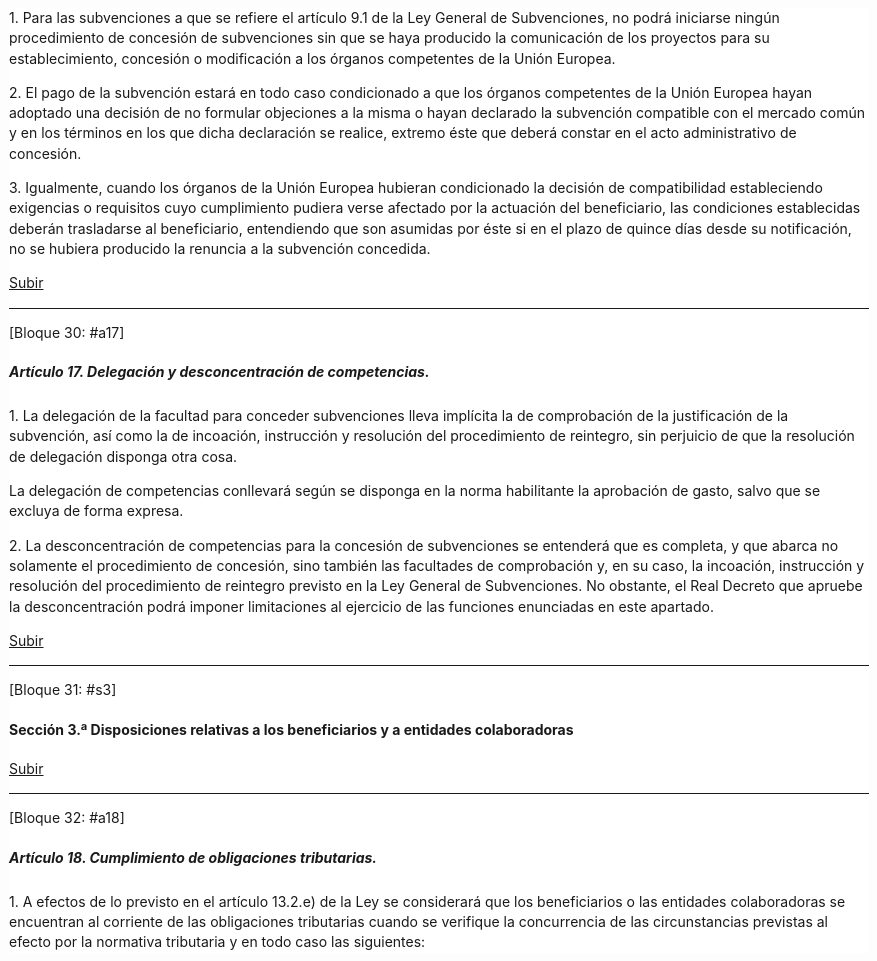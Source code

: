 1\. Para las subvenciones a que se refiere el artículo 9.1 de la Ley General de Subvenciones, no podrá iniciarse ningún procedimiento de concesión de subvenciones sin que se haya producido la comunicación de los proyectos para su establecimiento, concesión o modificación a los órganos competentes de la Unión Europea.

2\. El pago de la subvención estará en todo caso condicionado a que los órganos competentes de la Unión Europea hayan adoptado una decisión de no formular objeciones a la misma o hayan declarado la subvención compatible con el mercado común y en los términos en los que dicha declaración se realice, extremo éste que deberá constar en el acto administrativo de concesión.

3\. Igualmente, cuando los órganos de la Unión Europea hubieran condicionado la decisión de compatibilidad estableciendo exigencias o requisitos cuyo cumplimiento pudiera verse afectado por la actuación del beneficiario, las condiciones establecidas deberán trasladarse al beneficiario, entendiendo que son asumidas por éste si en el plazo de quince días desde su notificación, no se hubiera producido la renuncia a la subvención concedida.

[Subir](https://www.boe.es/buscar/act.php?id=BOE-A-2006-13371#top)

___

\[Bloque 30: #a17\]

##### Artículo 17. Delegación y desconcentración de competencias.

1\. La delegación de la facultad para conceder subvenciones lleva implícita la de comprobación de la justificación de la subvención, así como la de incoación, instrucción y resolución del procedimiento de reintegro, sin perjuicio de que la resolución de delegación disponga otra cosa.

La delegación de competencias conllevará según se disponga en la norma habilitante la aprobación de gasto, salvo que se excluya de forma expresa.

2\. La desconcentración de competencias para la concesión de subvenciones se entenderá que es completa, y que abarca no solamente el procedimiento de concesión, sino también las facultades de comprobación y, en su caso, la incoación, instrucción y resolución del procedimiento de reintegro previsto en la Ley General de Subvenciones. No obstante, el Real Decreto que apruebe la desconcentración podrá imponer limitaciones al ejercicio de las funciones enunciadas en este apartado.

[Subir](https://www.boe.es/buscar/act.php?id=BOE-A-2006-13371#top)

___

\[Bloque 31: #s3\]

#### Sección 3.ª Disposiciones relativas a los beneficiarios y a entidades colaboradoras

[Subir](https://www.boe.es/buscar/act.php?id=BOE-A-2006-13371#top)

___

\[Bloque 32: #a18\]

##### Artículo 18. Cumplimiento de obligaciones tributarias.

1\. A efectos de lo previsto en el artículo 13.2.e) de la Ley se considerará que los beneficiarios o las entidades colaboradoras se encuentran al corriente de las obligaciones tributarias cuando se verifique la concurrencia de las circunstancias previstas al efecto por la normativa tributaria y en todo caso las siguientes:
